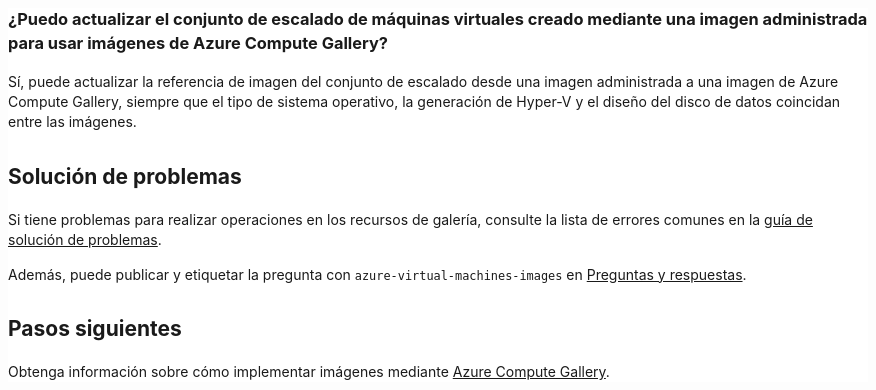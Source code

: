 ### <a name="can-i-update-my-virtual-machine-scale-set-created-using-managed-image-to-use-azure-compute-gallery-images"></a>¿Puedo actualizar el conjunto de escalado de máquinas virtuales creado mediante una imagen administrada para usar imágenes de Azure Compute Gallery?

Sí, puede actualizar la referencia de imagen del conjunto de escalado desde una imagen administrada a una imagen de Azure Compute Gallery, siempre que el tipo de sistema operativo, la generación de Hyper-V y el diseño del disco de datos coincidan entre las imágenes.

## <a name="troubleshoot"></a>Solución de problemas
Si tiene problemas para realizar operaciones en los recursos de galería, consulte la lista de errores comunes en la [guía de solución de problemas](troubleshooting-shared-images.md).

Además, puede publicar y etiquetar la pregunta con `azure-virtual-machines-images` en [Preguntas y respuestas](/answers/topics/azure-virtual-machines-images.html).

## <a name="next-steps"></a>Pasos siguientes

Obtenga información sobre cómo implementar imágenes mediante [Azure Compute Gallery](create-gallery.md).
